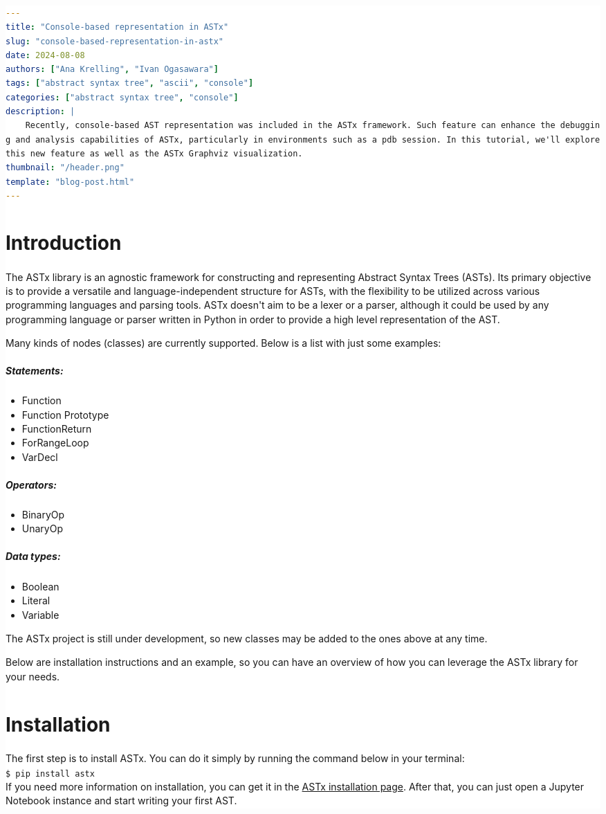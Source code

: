 ```yaml
---
title: "Console-based representation in ASTx"
slug: "console-based-representation-in-astx"
date: 2024-08-08
authors: ["Ana Krelling", "Ivan Ogasawara"]
tags: ["abstract syntax tree", "ascii", "console"]
categories: ["abstract syntax tree", "console"]
description: |
    Recently, console-based AST representation was included in the ASTx framework. Such feature can enhance the debugging and analysis capabilities of ASTx, particularly in environments such as a pdb session. In this tutorial, we'll explore this new feature as well as the ASTx Graphviz visualization.
thumbnail: "/header.png"
template: "blog-post.html"
---
```

# Introduction

The ASTx library is an agnostic framework for constructing and representing Abstract Syntax Trees (ASTs). Its primary objective is to provide a versatile and language-independent structure for ASTs, with the flexibility to be utilized across various programming languages and parsing tools. ASTx doesn't aim to be a lexer or a parser, although it could be used by any programming language or parser written in Python in order to provide a high level representation of the AST.

Many kinds of nodes (classes) are currently supported. Below is a list with just some examples:

##### Statements:
* Function
* Function Prototype
* FunctionReturn
* ForRangeLoop 
* VarDecl

##### Operators:
* BinaryOp
* UnaryOp

##### Data types:
* Boolean
* Literal 
* Variable 


The ASTx project is still under development, so new classes may be added to the ones above at any time.

Below are installation instructions and an example, so you can have an overview of how you can leverage the ASTx library for your needs.

# Installation
The first step is to install ASTx. You can do it simply by running the command below in your terminal:\
`$ pip install astx`\
If you need more information on installation, you can get it in the [ASTx installation page](https://github.com/arxlang/astx/blob/main/docs/installation.md).
After that, you can just open a Jupyter Notebook instance and start writing your first AST.
